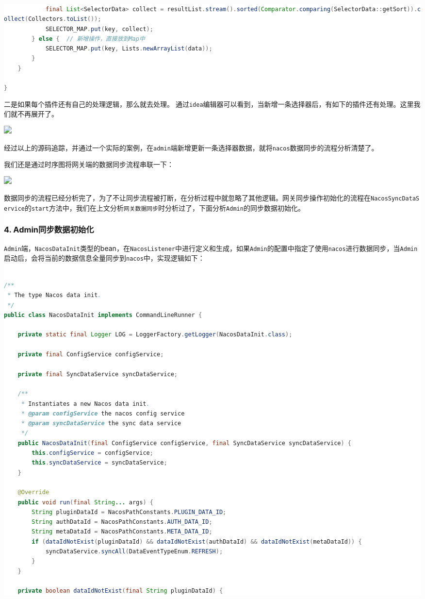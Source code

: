 ```java
            final List<SelectorData> collect = resultList.stream().sorted(Comparator.comparing(SelectorData::getSort)).collect(Collectors.toList());
            SELECTOR_MAP.put(key, collect);
        } else {  // 新增操作，直接放到Map中
            SELECTOR_MAP.put(key, Lists.newArrayList(data));
        }
    }
    
}
```

二是如果每个插件还有自己的处理逻辑，那么就去处理。  通过`idea`编辑器可以看到，当新增一条选择器后，有如下的插件还有处理。这里我们就不再展开了。

![](/img/activities/code-analysis-zookeeper-data-sync/handler-selector.png)

经过以上的源码追踪，并通过一个实际的案例，在`admin`端新增更新一条选择器数据，就将`nacos`数据同步的流程分析清楚了。

我们还是通过时序图将网关端的数据同步流程串联一下：

![](/img/activities/code-analysis-nacos-data-sync/nacos-sync-sequence-gateway-zh.png)

数据同步的流程已经分析完了，为了不让同步流程被打断，在分析过程中就忽略了其他逻辑。网关同步操作初始化的流程在`NacosSyncDataService`的`start`方法中，我们在上文分析`网关数据同步`时分析过了，下面分析`Admin`的同步数据初始化。

### 4. Admin同步数据初始化

`Admin`端，`NacosDataInit`类型的bean，在`NacosListener`中进行定义和生成，如果`Admin`的配置中指定了使用`nacos`进行数据同步，当`Admin`启动后，会将当前的数据信息全量同步到`nacos`中，实现逻辑如下：

```java

/**
 * The type Nacos data init.
 */
public class NacosDataInit implements CommandLineRunner {

    private static final Logger LOG = LoggerFactory.getLogger(NacosDataInit.class);

    private final ConfigService configService;

    private final SyncDataService syncDataService;

    /**
     * Instantiates a new Nacos data init.
     * @param configService the nacos config service
     * @param syncDataService the sync data service
     */
    public NacosDataInit(final ConfigService configService, final SyncDataService syncDataService) {
        this.configService = configService;
        this.syncDataService = syncDataService;
    }

    @Override
    public void run(final String... args) {
        String pluginDataId = NacosPathConstants.PLUGIN_DATA_ID;
        String authDataId = NacosPathConstants.AUTH_DATA_ID;
        String metaDataId = NacosPathConstants.META_DATA_ID;
        if (dataIdNotExist(pluginDataId) && dataIdNotExist(authDataId) && dataIdNotExist(metaDataId)) {
            syncDataService.syncAll(DataEventTypeEnum.REFRESH);
        }
    }

    private boolean dataIdNotExist(final String pluginDataId) {
```